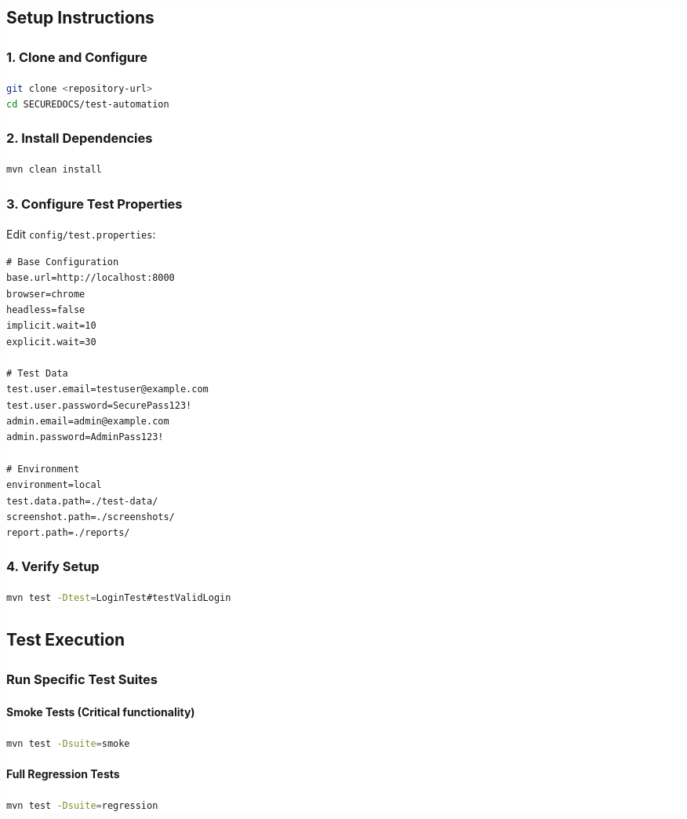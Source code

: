 ## Setup Instructions

### 1. Clone and Configure
```bash
git clone <repository-url>
cd SECUREDOCS/test-automation
```

### 2. Install Dependencies
```bash
mvn clean install
```

### 3. Configure Test Properties
Edit `config/test.properties`:
```properties
# Base Configuration
base.url=http://localhost:8000
browser=chrome
headless=false
implicit.wait=10
explicit.wait=30

# Test Data
test.user.email=testuser@example.com
test.user.password=SecurePass123!
admin.email=admin@example.com
admin.password=AdminPass123!

# Environment
environment=local
test.data.path=./test-data/
screenshot.path=./screenshots/
report.path=./reports/
```

### 4. Verify Setup
```bash
mvn test -Dtest=LoginTest#testValidLogin
```

## Test Execution

### Run Specific Test Suites

#### Smoke Tests (Critical functionality)
```bash
mvn test -Dsuite=smoke
```

#### Full Regression Tests
```bash
mvn test -Dsuite=regression
```
